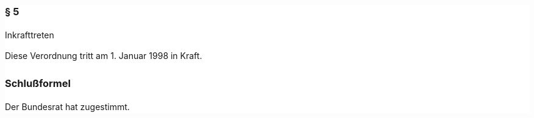 </div>

</div>

<span id="BJNR321900997BJNE000600305.html"></span>

### § 5  
Inkrafttreten

<div>

<div class="jnhtml">

<div>

<div class="jurAbsatz">

Diese Verordnung tritt am 1. Januar 1998 in Kraft.

</div>

</div>

</div>

</div>

<span id="BJNR321900997BJNE000700305.html"></span>

### Schlußformel  

<div>

<div class="jnhtml">

<div>

<div class="jurAbsatz">

Der Bundesrat hat zugestimmt.

</div>

</div>

</div>

</div>
